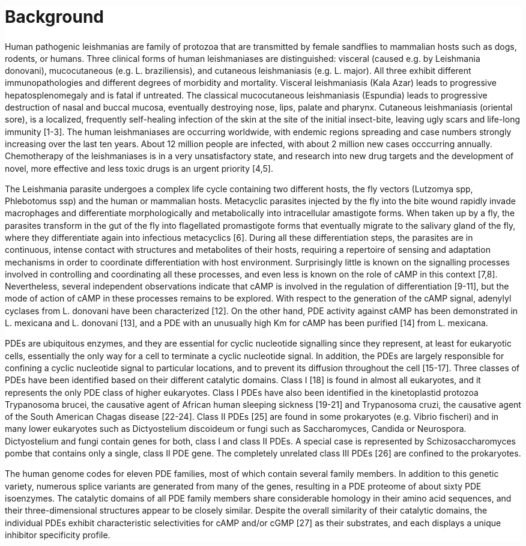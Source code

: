 # Background

Human pathogenic leishmanias are family of protozoa that are transmitted by female sandflies to mammalian hosts such as dogs, rodents, or humans. Three clinical forms of human leishmaniases are distinguished: visceral (caused e.g. by Leishmania donovani), mucocutaneous (e.g. L. braziliensis), and cutaneous leishmaniasis (e.g. L. major). All three exhibit different immunopathologies and different degrees of morbidity and mortality. Visceral leishmaniasis (Kala Azar) leads to progressive hepatosplenomegaly and is fatal if untreated. The classical mucocutaneous leishmaniasis (Espundia) leads to progressive destruction of nasal and buccal mucosa, eventually destroying nose, lips, palate and pharynx. Cutaneous leishmaniasis (oriental sore), is a localized, frequently self-healing infection of the skin at the site of the initial insect-bite, leaving ugly scars and life-long immunity [1-3]. The human leishmaniases are occurring worldwide, with endemic regions spreading and case numbers strongly increasing over the last ten years. About 12 million people are infected, with about 2 million new cases occcurring annually. Chemotherapy of the leishmaniases is in a very unsatisfactory state, and research into new drug targets and the development of novel, more effective and less toxic drugs is an urgent priority [4,5].

The Leishmania parasite undergoes a complex life cycle containing two different hosts, the fly vectors (Lutzomya spp, Phlebotomus ssp) and the human or mammalian hosts. Metacyclic parasites injected by the fly into the bite wound rapidly invade macrophages and differentiate morphologically and metabolically into intracellular amastigote forms. When taken up by a fly, the parasites transform in the gut of the fly into flagellated promastigote forms that eventually migrate to the salivary gland of the fly, where they differentiate again into infectious metacyclics [6]. During all these differentiation steps, the parasites are in continuous, intense contact with structures and metabolites of their hosts, requiring a repertoire of sensing and adaptation mechanisms in order to coordinate differentiation with host environment. Surprisingly little is known on the signalling processes involved in controlling and coordinating all these processes, and even less is known on the role of cAMP in this context [7,8]. Nevertheless, several independent observations indicate that cAMP is involved in the regulation of differentiation [9-11], but the mode of action of cAMP in these processes remains to be explored. With respect to the generation of the cAMP signal, adenylyl cyclases from L. donovani have been characterized [12]. On the other hand, PDE activity against cAMP has been demonstrated in L. mexicana and L. donovani [13], and a PDE with an unusually high Km for cAMP has been purified [14] from L. mexicana.

PDEs are ubiquitous enzymes, and they are essential for cyclic nucleotide signalling since they represent, at least for eukaryotic cells, essentially the only way for a cell to terminate a cyclic nucleotide signal. In addition, the PDEs are largely responsible for confining a cyclic nucleotide signal to particular locations, and to prevent its diffusion throughout the cell [15-17]. Three classes of PDEs have been identified based on their different catalytic domains. Class I [18] is found in almost all eukaryotes, and it represents the only PDE class of higher eukaryotes. Class I PDEs have also been identified in the kinetoplastid protozoa Trypanosoma brucei, the causative agent of African human sleeping sickness [19-21] and Trypanosoma cruzi, the causative agent of the South American Chagas disease [22-24]. Class II PDEs [25] are found in some prokaryotes (e.g. Vibrio fischeri) and in many lower eukaryotes such as Dictyostelium discoideum or fungi such as Saccharomyces, Candida or Neurospora. Dictyostelium and fungi contain genes for both, class I and class II PDEs. A special case is represented by Schizosaccharomyces pombe that contains only a single, class II PDE gene. The completely unrelated class III PDEs [26] are confined to the prokaryotes.

The human genome codes for eleven PDE families, most of which contain several family members. In addition to this genetic variety, numerous splice variants are generated from many of the genes, resulting in a PDE proteome of about sixty PDE isoenzymes. The catalytic domains of all PDE family members share considerable homology in their amino acid sequences, and their three-dimensional structures appear to be closely similar. Despite the overall similarity of their catalytic domains, the individual PDEs exhibit characteristic selectivities for cAMP and/or cGMP [27] as their substrates, and each displays a unique inhibitor specificity profile.
